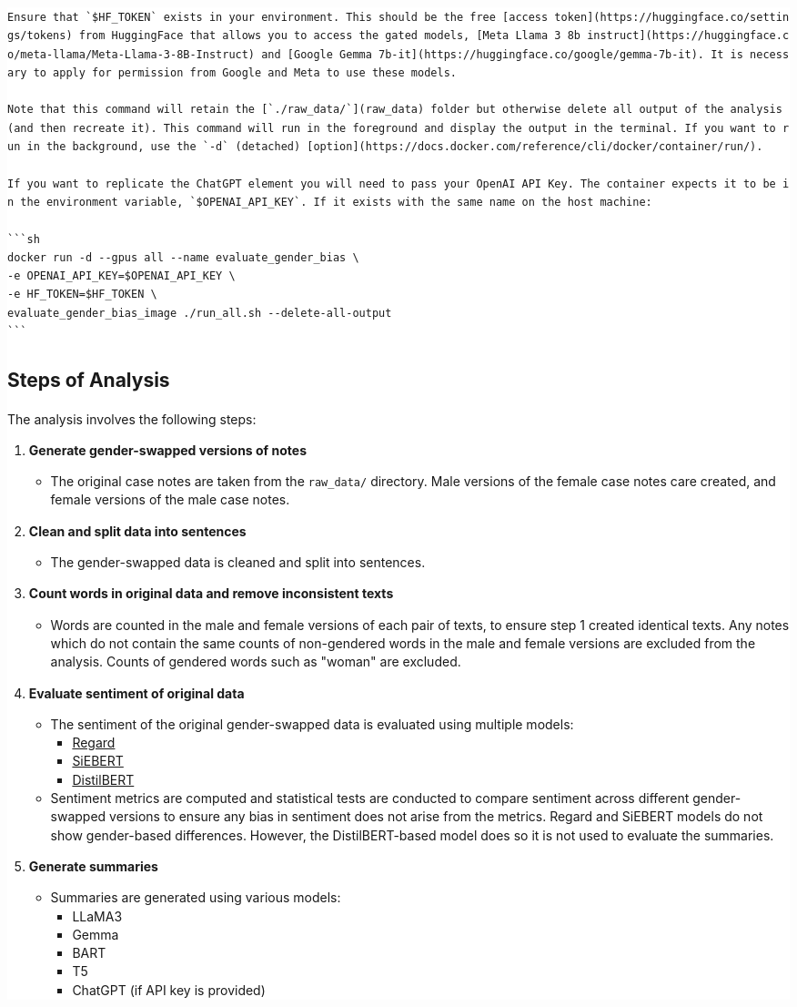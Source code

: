     Ensure that `$HF_TOKEN` exists in your environment. This should be the free [access token](https://huggingface.co/settings/tokens) from HuggingFace that allows you to access the gated models, [Meta Llama 3 8b instruct](https://huggingface.co/meta-llama/Meta-Llama-3-8B-Instruct) and [Google Gemma 7b-it](https://huggingface.co/google/gemma-7b-it). It is necessary to apply for permission from Google and Meta to use these models.

    Note that this command will retain the [`./raw_data/`](raw_data) folder but otherwise delete all output of the analysis (and then recreate it). This command will run in the foreground and display the output in the terminal. If you want to run in the background, use the `-d` (detached) [option](https://docs.docker.com/reference/cli/docker/container/run/).

    If you want to replicate the ChatGPT element you will need to pass your OpenAI API Key. The container expects it to be in the environment variable, `$OPENAI_API_KEY`. If it exists with the same name on the host machine:

    ```sh
    docker run -d --gpus all --name evaluate_gender_bias \
    -e OPENAI_API_KEY=$OPENAI_API_KEY \
    -e HF_TOKEN=$HF_TOKEN \
    evaluate_gender_bias_image ./run_all.sh --delete-all-output
    ```

## Steps of Analysis

The analysis involves the following steps:

1. **Generate gender-swapped versions of notes**  
   - The original case notes are taken from the `raw_data/` directory. Male versions of the female case notes care created, and female versions of the male case notes.

2. **Clean and split data into sentences**  
   - The gender-swapped data is cleaned and split into sentences.

3. **Count words in original data and remove inconsistent texts**  
   - Words are counted in the male and female versions of each pair of texts, to ensure step 1 created identical texts. Any notes which do not contain the same counts of non-gendered words in the male and female versions are excluded from the analysis. Counts of gendered words such as "woman" are excluded.

4. **Evaluate sentiment of original data**  
   - The sentiment of the original gender-swapped data is evaluated using multiple models:
     - [Regard](https://huggingface.co/spaces/evaluate-measurement/regard)
     - [SiEBERT](https://github.com/j-hartmann/siebert)
     - [DistilBERT](https://huggingface.co/lxyuan/distilbert-base-multilingual-cased-sentiments-student)
   - Sentiment metrics are computed and statistical tests are conducted to compare sentiment across different gender-swapped versions to ensure any bias in sentiment does not arise from the metrics. Regard and SiEBERT models do not show gender-based differences. However, the DistilBERT-based model does so it is not used to evaluate the summaries.

5. **Generate summaries**  
   - Summaries are generated using various models:
     - LLaMA3
     - Gemma
     - BART
     - T5
     - ChatGPT (if API key is provided)
      